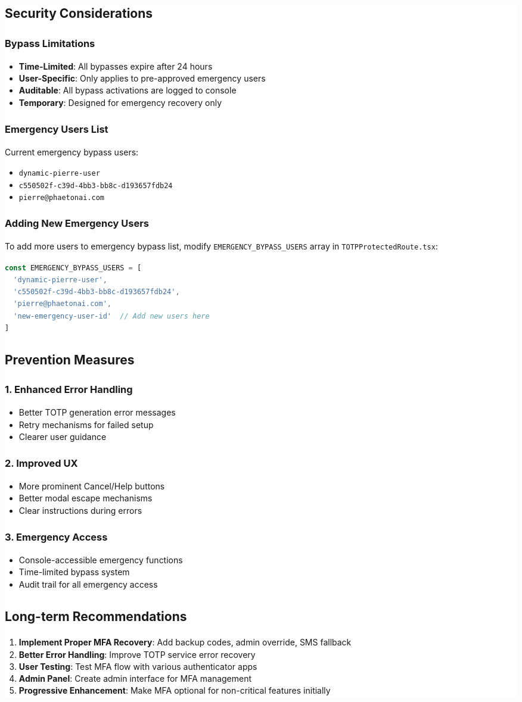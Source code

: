 ## Security Considerations

### Bypass Limitations
- **Time-Limited**: All bypasses expire after 24 hours
- **User-Specific**: Only applies to pre-approved emergency users
- **Auditable**: All bypass activations are logged to console
- **Temporary**: Designed for emergency recovery only

### Emergency Users List
Current emergency bypass users:
- `dynamic-pierre-user`
- `c550502f-c39d-4bb3-bb8c-d193657fdb24`
- `pierre@phaetonai.com`

### Adding New Emergency Users
To add more users to emergency bypass list, modify `EMERGENCY_BYPASS_USERS` array in `TOTPProtectedRoute.tsx`:

```javascript
const EMERGENCY_BYPASS_USERS = [
  'dynamic-pierre-user',
  'c550502f-c39d-4bb3-bb8c-d193657fdb24',
  'pierre@phaetonai.com',
  'new-emergency-user-id'  // Add new users here
]
```

## Prevention Measures

### 1. Enhanced Error Handling
- Better TOTP generation error messages
- Retry mechanisms for failed setup
- Clearer user guidance

### 2. Improved UX
- More prominent Cancel/Help buttons
- Better modal escape mechanisms
- Clear instructions during errors

### 3. Emergency Access
- Console-accessible emergency functions
- Time-limited bypass system
- Audit trail for all emergency access

## Long-term Recommendations

1. **Implement Proper MFA Recovery**: Add backup codes, admin override, SMS fallback
2. **Better Error Handling**: Improve TOTP service error recovery
3. **User Testing**: Test MFA flow with various authenticator apps
4. **Admin Panel**: Create admin interface for MFA management
5. **Progressive Enhancement**: Make MFA optional for non-critical features initially

